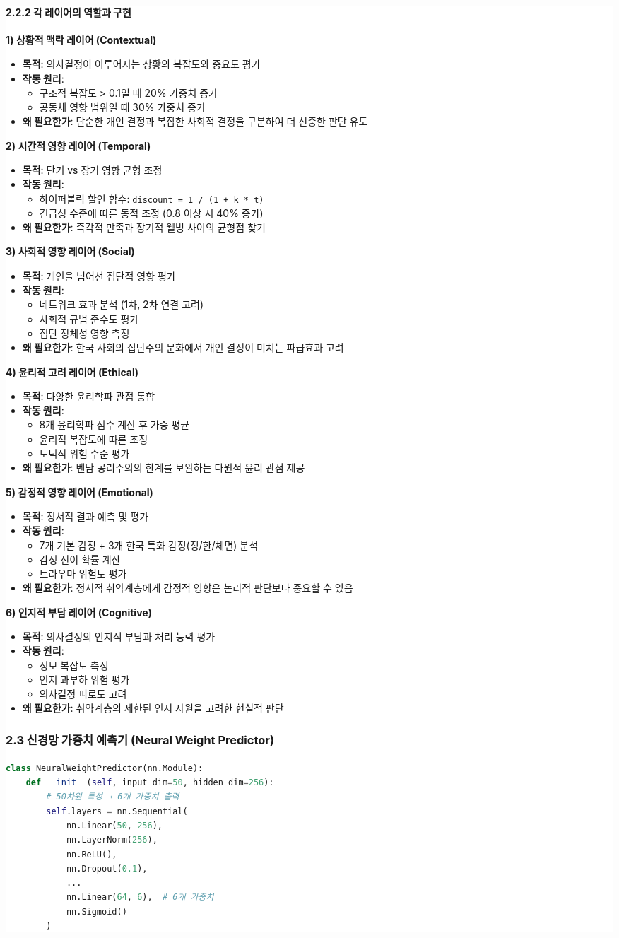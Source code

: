 #### 2.2.2 각 레이어의 역할과 구현

**1) 상황적 맥락 레이어 (Contextual)**
- **목적**: 의사결정이 이루어지는 상황의 복잡도와 중요도 평가
- **작동 원리**: 
  - 구조적 복잡도 > 0.1일 때 20% 가중치 증가
  - 공동체 영향 범위일 때 30% 가중치 증가
- **왜 필요한가**: 단순한 개인 결정과 복잡한 사회적 결정을 구분하여 더 신중한 판단 유도

**2) 시간적 영향 레이어 (Temporal)**
- **목적**: 단기 vs 장기 영향 균형 조정
- **작동 원리**: 
  - 하이퍼볼릭 할인 함수: `discount = 1 / (1 + k * t)`
  - 긴급성 수준에 따른 동적 조정 (0.8 이상 시 40% 증가)
- **왜 필요한가**: 즉각적 만족과 장기적 웰빙 사이의 균형점 찾기

**3) 사회적 영향 레이어 (Social)**
- **목적**: 개인을 넘어선 집단적 영향 평가
- **작동 원리**:
  - 네트워크 효과 분석 (1차, 2차 연결 고려)
  - 사회적 규범 준수도 평가
  - 집단 정체성 영향 측정
- **왜 필요한가**: 한국 사회의 집단주의 문화에서 개인 결정이 미치는 파급효과 고려

**4) 윤리적 고려 레이어 (Ethical)**
- **목적**: 다양한 윤리학파 관점 통합
- **작동 원리**:
  - 8개 윤리학파 점수 계산 후 가중 평균
  - 윤리적 복잡도에 따른 조정
  - 도덕적 위험 수준 평가
- **왜 필요한가**: 벤담 공리주의의 한계를 보완하는 다원적 윤리 관점 제공

**5) 감정적 영향 레이어 (Emotional)**
- **목적**: 정서적 결과 예측 및 평가
- **작동 원리**:
  - 7개 기본 감정 + 3개 한국 특화 감정(정/한/체면) 분석
  - 감정 전이 확률 계산
  - 트라우마 위험도 평가
- **왜 필요한가**: 정서적 취약계층에게 감정적 영향은 논리적 판단보다 중요할 수 있음

**6) 인지적 부담 레이어 (Cognitive)**
- **목적**: 의사결정의 인지적 부담과 처리 능력 평가
- **작동 원리**:
  - 정보 복잡도 측정
  - 인지 과부하 위험 평가
  - 의사결정 피로도 고려
- **왜 필요한가**: 취약계층의 제한된 인지 자원을 고려한 현실적 판단

### 2.3 신경망 가중치 예측기 (Neural Weight Predictor)

```python
class NeuralWeightPredictor(nn.Module):
    def __init__(self, input_dim=50, hidden_dim=256):
        # 50차원 특성 → 6개 가중치 출력
        self.layers = nn.Sequential(
            nn.Linear(50, 256),
            nn.LayerNorm(256),
            nn.ReLU(),
            nn.Dropout(0.1),
            ...
            nn.Linear(64, 6),  # 6개 가중치
            nn.Sigmoid()
        )
```
